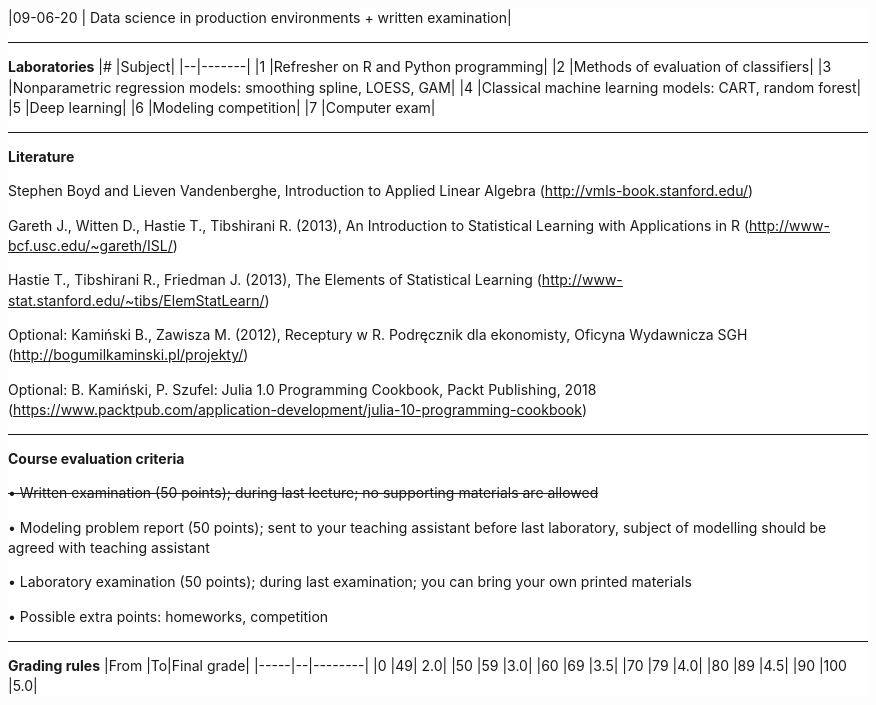 |09-06-20 | Data science in production environments + written examination|

---
**Laboratories**
|# |Subject|
|--|-------|
|1 |Refresher on R and Python programming|
|2 |Methods of evaluation of classifiers|
|3 |Nonparametric regression models: smoothing spline, LOESS, GAM|
|4 |Classical machine learning models: CART, random forest|
|5 |Deep learning|
|6 |Modeling competition|
|7 |Computer exam|

---
**Literature**

Stephen Boyd and Lieven Vandenberghe, Introduction to Applied Linear Algebra
(http://vmls-book.stanford.edu/)

Gareth J., Witten D., Hastie T., Tibshirani R. (2013), An Introduction to Statistical Learning
with Applications in R (http://www-bcf.usc.edu/~gareth/ISL/)

Hastie T., Tibshirani R., Friedman J. (2013), The Elements of Statistical Learning
(http://www-stat.stanford.edu/~tibs/ElemStatLearn/)

Optional: Kamiński B., Zawisza M. (2012), Receptury w R. Podręcznik dla ekonomisty, Oficyna
Wydawnicza SGH (http://bogumilkaminski.pl/projekty/)

Optional: B. Kamiński, P. Szufel: Julia 1.0 Programming Cookbook, Packt Publishing, 2018
(https://www.packtpub.com/application-development/julia-10-programming-cookbook)

---
**Course evaluation criteria**

<s>• Written examination (50 points); during last lecture; no supporting materials are allowed</s>

• Modeling problem report (50 points); sent to your teaching assistant before last laboratory, subject of modelling should be agreed with teaching assistant

• Laboratory examination (50 points); during last examination; you can bring your own printed
materials

• Possible extra points: homeworks, competition

---
**Grading rules**
|From |To|Final grade|
|-----|--|--------|
|0 |49| 2.0|
|50 |59 |3.0|
|60 |69 |3.5|
|70 |79 |4.0|
|80 |89 |4.5|
|90 |100 |5.0|

